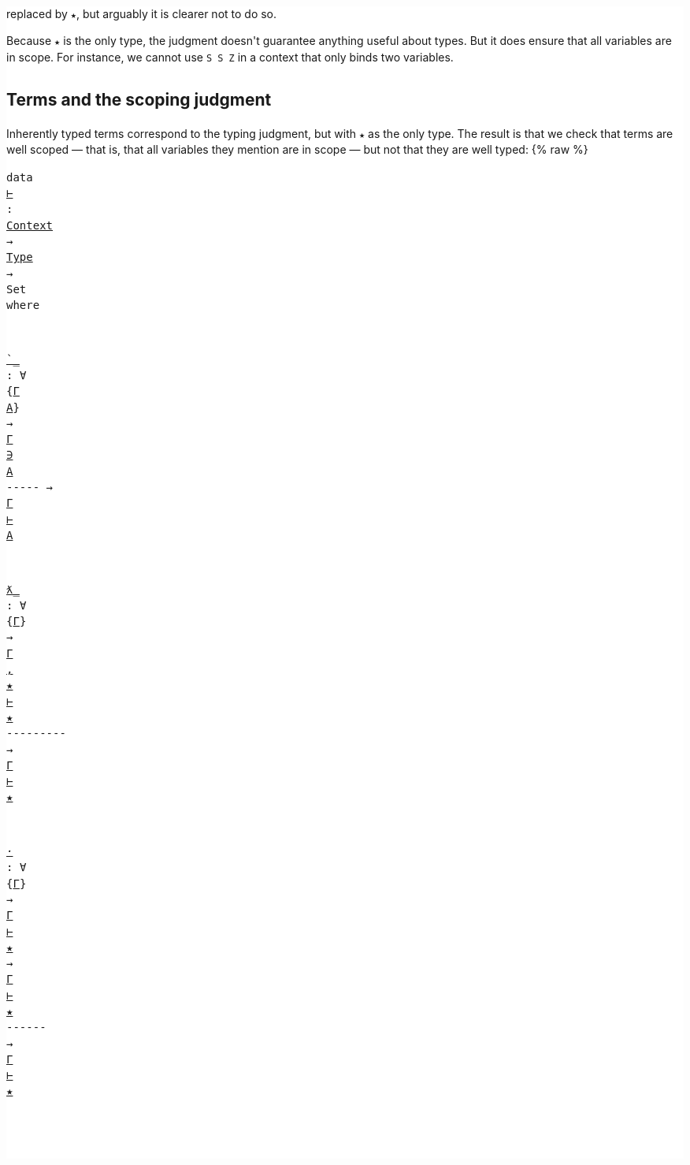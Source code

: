 replaced by `★`, but arguably it is clearer not to do so.

Because `★` is the only type, the judgment doesn't guarantee anything
useful about types.  But it does ensure that all variables are in
scope.  For instance, we cannot use `S S Z` in a context that only
binds two variables.


## Terms and the scoping judgment

Inherently typed terms correspond to the typing judgment, but with
`★` as the only type.  The result is that we check that terms are
well scoped — that is, that all variables they mention are in scope —
but not that they are well typed:
{% raw %}<pre class="Agda"><a id="4247" class="Keyword">data</a> <a id="_⊢_"></a><a id="4252" href="{% endraw %}{{ site.baseurl }}{% link out/plfa/Untyped.md %}{% raw %}#4252" class="Datatype Operator">_⊢_</a> <a id="4256" class="Symbol">:</a> <a id="4258" href="plfa.Untyped.html#3130" class="Datatype">Context</a> <a id="4266" class="Symbol">→</a> <a id="4268" href="plfa.Untyped.html#2857" class="Datatype">Type</a> <a id="4273" class="Symbol">→</a> <a id="4275" class="PrimitiveType">Set</a> <a id="4279" class="Keyword">where</a>

  <a id="_⊢_.`_"></a><a id="4288" href="{% endraw %}{{ site.baseurl }}{% link out/plfa/Untyped.md %}{% raw %}#4288" class="InductiveConstructor Operator">`_</a> <a id="4291" class="Symbol">:</a> <a id="4293" class="Symbol">∀</a> <a id="4295" class="Symbol">{</a><a id="4296" href="plfa.Untyped.html#4296" class="Bound">Γ</a> <a id="4298" href="plfa.Untyped.html#4298" class="Bound">A</a><a id="4299" class="Symbol">}</a>
    <a id="4305" class="Symbol">→</a> <a id="4307" href="{% endraw %}{{ site.baseurl }}{% link out/plfa/Untyped.md %}{% raw %}#4296" class="Bound">Γ</a> <a id="4309" href="plfa.Untyped.html#3483" class="Datatype Operator">∋</a> <a id="4311" href="plfa.Untyped.html#4298" class="Bound">A</a>
      <a id="4319" class="Comment">-----</a>
    <a id="4329" class="Symbol">→</a> <a id="4331" href="{% endraw %}{{ site.baseurl }}{% link out/plfa/Untyped.md %}{% raw %}#4296" class="Bound">Γ</a> <a id="4333" href="plfa.Untyped.html#4252" class="Datatype Operator">⊢</a> <a id="4335" href="plfa.Untyped.html#4298" class="Bound">A</a>

  <a id="_⊢_.ƛ_"></a><a id="4340" href="{% endraw %}{{ site.baseurl }}{% link out/plfa/Untyped.md %}{% raw %}#4340" class="InductiveConstructor Operator">ƛ_</a>  <a id="4344" class="Symbol">:</a>  <a id="4347" class="Symbol">∀</a> <a id="4349" class="Symbol">{</a><a id="4350" href="plfa.Untyped.html#4350" class="Bound">Γ</a><a id="4351" class="Symbol">}</a>
    <a id="4357" class="Symbol">→</a> <a id="4359" href="{% endraw %}{{ site.baseurl }}{% link out/plfa/Untyped.md %}{% raw %}#4350" class="Bound">Γ</a> <a id="4361" href="plfa.Untyped.html#3168" class="InductiveConstructor Operator">,</a> <a id="4363" href="plfa.Untyped.html#2876" class="InductiveConstructor">★</a> <a id="4365" href="plfa.Untyped.html#4252" class="Datatype Operator">⊢</a> <a id="4367" href="plfa.Untyped.html#2876" class="InductiveConstructor">★</a>
      <a id="4375" class="Comment">---------</a>
    <a id="4389" class="Symbol">→</a> <a id="4391" href="{% endraw %}{{ site.baseurl }}{% link out/plfa/Untyped.md %}{% raw %}#4350" class="Bound">Γ</a> <a id="4393" href="plfa.Untyped.html#4252" class="Datatype Operator">⊢</a> <a id="4395" href="plfa.Untyped.html#2876" class="InductiveConstructor">★</a>

  <a id="_⊢_._·_"></a><a id="4400" href="{% endraw %}{{ site.baseurl }}{% link out/plfa/Untyped.md %}{% raw %}#4400" class="InductiveConstructor Operator">_·_</a> <a id="4404" class="Symbol">:</a> <a id="4406" class="Symbol">∀</a> <a id="4408" class="Symbol">{</a><a id="4409" href="plfa.Untyped.html#4409" class="Bound">Γ</a><a id="4410" class="Symbol">}</a>
    <a id="4416" class="Symbol">→</a> <a id="4418" href="{% endraw %}{{ site.baseurl }}{% link out/plfa/Untyped.md %}{% raw %}#4409" class="Bound">Γ</a> <a id="4420" href="plfa.Untyped.html#4252" class="Datatype Operator">⊢</a> <a id="4422" href="plfa.Untyped.html#2876" class="InductiveConstructor">★</a>
    <a id="4428" class="Symbol">→</a> <a id="4430" href="{% endraw %}{{ site.baseurl }}{% link out/plfa/Untyped.md %}{% raw %}#4409" class="Bound">Γ</a> <a id="4432" href="plfa.Untyped.html#4252" class="Datatype Operator">⊢</a> <a id="4434" href="plfa.Untyped.html#2876" class="InductiveConstructor">★</a>
      <a id="4442" class="Comment">------</a>
    <a id="4453" class="Symbol">→</a> <a id="4455" href="{% endraw %}{{ site.baseurl }}{% link out/plfa/Untyped.md %}{% raw %}#4409" class="Bound">Γ</a> <a id="4457" href="plfa.Untyped.html#4252" class="Datatype Operator">⊢</a> <a id="4459" href="plfa.Untyped.html#2876" class="InductiveConstructor">★</a>